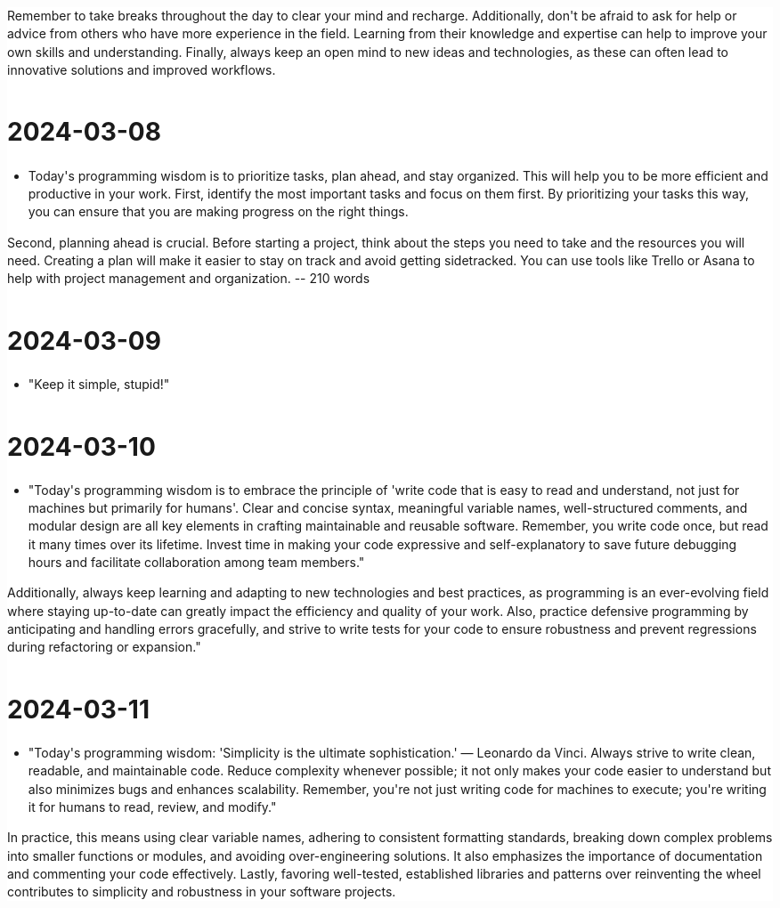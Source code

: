 Remember to take breaks throughout the day to clear your mind and recharge. Additionally, don't be afraid to ask for help or advice from others who have more experience in the field. Learning from their knowledge and expertise can help to improve your own skills and understanding. Finally, always keep an open mind to new ideas and technologies, as these can often lead to innovative solutions and improved workflows.

# 2024-03-08
- Today's programming wisdom is to prioritize tasks, plan ahead, and stay organized. This will help you to be more efficient and productive in your work. First, identify the most important tasks and focus on them first. By prioritizing your tasks this way, you can ensure that you are making progress on the right things.

Second, planning ahead is crucial. Before starting a project, think about the steps you need to take and the resources you will need. Creating a plan will make it easier to stay on track and avoid getting sidetracked. You can use tools like Trello or Asana to help with project management and organization. 
 -- 210 words

# 2024-03-09
- "Keep it simple, stupid!"

# 2024-03-10
- "Today's programming wisdom is to embrace the principle of 'write code that is easy to read and understand, not just for machines but primarily for humans'. Clear and concise syntax, meaningful variable names, well-structured comments, and modular design are all key elements in crafting maintainable and reusable software. Remember, you write code once, but read it many times over its lifetime. Invest time in making your code expressive and self-explanatory to save future debugging hours and facilitate collaboration among team members." 

Additionally, always keep learning and adapting to new technologies and best practices, as programming is an ever-evolving field where staying up-to-date can greatly impact the efficiency and quality of your work. Also, practice defensive programming by anticipating and handling errors gracefully, and strive to write tests for your code to ensure robustness and prevent regressions during refactoring or expansion."

# 2024-03-11
- "Today's programming wisdom: 'Simplicity is the ultimate sophistication.' — Leonardo da Vinci. Always strive to write clean, readable, and maintainable code. Reduce complexity whenever possible; it not only makes your code easier to understand but also minimizes bugs and enhances scalability. Remember, you're not just writing code for machines to execute; you're writing it for humans to read, review, and modify." 

In practice, this means using clear variable names, adhering to consistent formatting standards, breaking down complex problems into smaller functions or modules, and avoiding over-engineering solutions. It also emphasizes the importance of documentation and commenting your code effectively. Lastly, favoring well-tested, established libraries and patterns over reinventing the wheel contributes to simplicity and robustness in your software projects.

